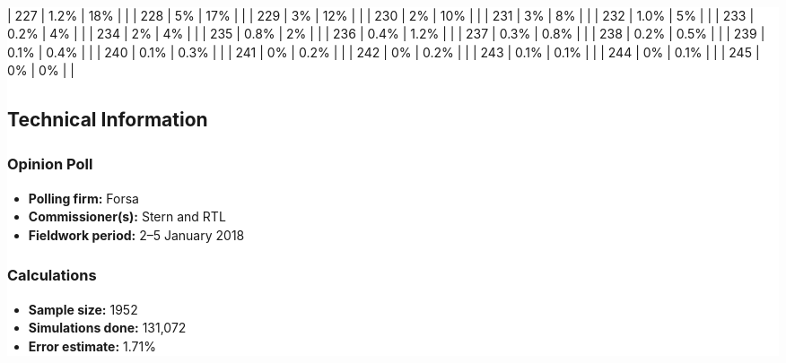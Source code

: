 | 227 | 1.2% | 18% |  |
| 228 | 5% | 17% |  |
| 229 | 3% | 12% |  |
| 230 | 2% | 10% |  |
| 231 | 3% | 8% |  |
| 232 | 1.0% | 5% |  |
| 233 | 0.2% | 4% |  |
| 234 | 2% | 4% |  |
| 235 | 0.8% | 2% |  |
| 236 | 0.4% | 1.2% |  |
| 237 | 0.3% | 0.8% |  |
| 238 | 0.2% | 0.5% |  |
| 239 | 0.1% | 0.4% |  |
| 240 | 0.1% | 0.3% |  |
| 241 | 0% | 0.2% |  |
| 242 | 0% | 0.2% |  |
| 243 | 0.1% | 0.1% |  |
| 244 | 0% | 0.1% |  |
| 245 | 0% | 0% |  |


## Technical Information

### Opinion Poll

+ **Polling firm:** Forsa
+ **Commissioner(s):** Stern and RTL
+ **Fieldwork period:** 2–5 January 2018

### Calculations

+ **Sample size:** 1952
+ **Simulations done:** 131,072
+ **Error estimate:** 1.71%

